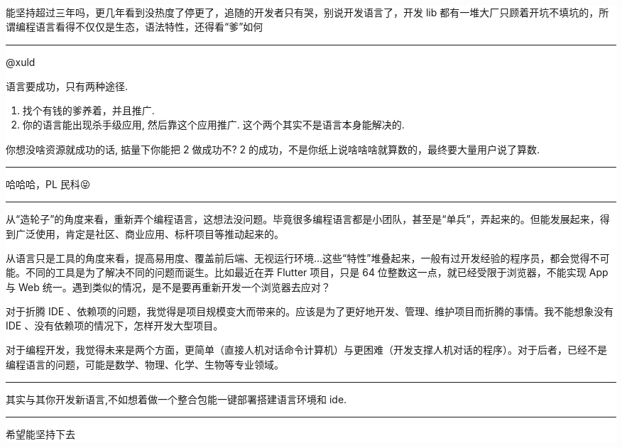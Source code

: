 能坚持超过三年吗，更几年看到没热度了停更了，追随的开发者只有哭，别说开发语言了，开发 lib 都有一堆大厂只顾着开坑不填坑的，所谓编程语言看得不仅仅是生态，语法特性，还得看“爹”如何

---------------------------------------------------

@xuld 

语言要成功，只有两种途径.
1. 找个有钱的爹养着，并且推广.
2. 你的语言能出现杀手级应用, 然后靠这个应用推广.
这个两个其实不是语言本身能解决的.

你想没啥资源就成功的话, 掂量下你能把 2 做成功不?
2 的成功，不是你纸上说啥啥啥就算数的，最终要大量用户说了算数.

---------------------------------------------------

哈哈哈，PL 民科😝

---------------------------------------------------

从“造轮子”的角度来看，重新弄个编程语言，这想法没问题。毕竟很多编程语言都是小团队，甚至是“单兵”，弄起来的。但能发展起来，得到广泛使用，肯定是社区、商业应用、标杆项目等推动起来的。

从语言只是工具的角度来看，提高易用度、覆盖前后端、无视运行环境…这些“特性”堆叠起来，一般有过开发经验的程序员，都会觉得不可能。不同的工具是为了解决不同的问题而诞生。比如最近在弄 Flutter 项目，只是 64 位整数这一点，就已经受限于浏览器，不能实现 App 与 Web 统一。遇到类似的情况，是不是要再重新开发一个浏览器去应对？

对于折腾 IDE 、依赖项的问题，我觉得是项目规模变大而带来的。应该是为了更好地开发、管理、维护项目而折腾的事情。我不能想象没有 IDE 、没有依赖项的情况下，怎样开发大型项目。

对于编程开发，我觉得未来是两个方面，更简单（直接人机对话命令计算机）与更困难（开发支撑人机对话的程序）。对于后者，已经不是编程语言的问题，可能是数学、物理、化学、生物等专业领域。

---------------------------------------------------

其实与其你开发新语言,不如想着做一个整合包能一键部署搭建语言环境和 ide.

---------------------------------------------------

希望能坚持下去


